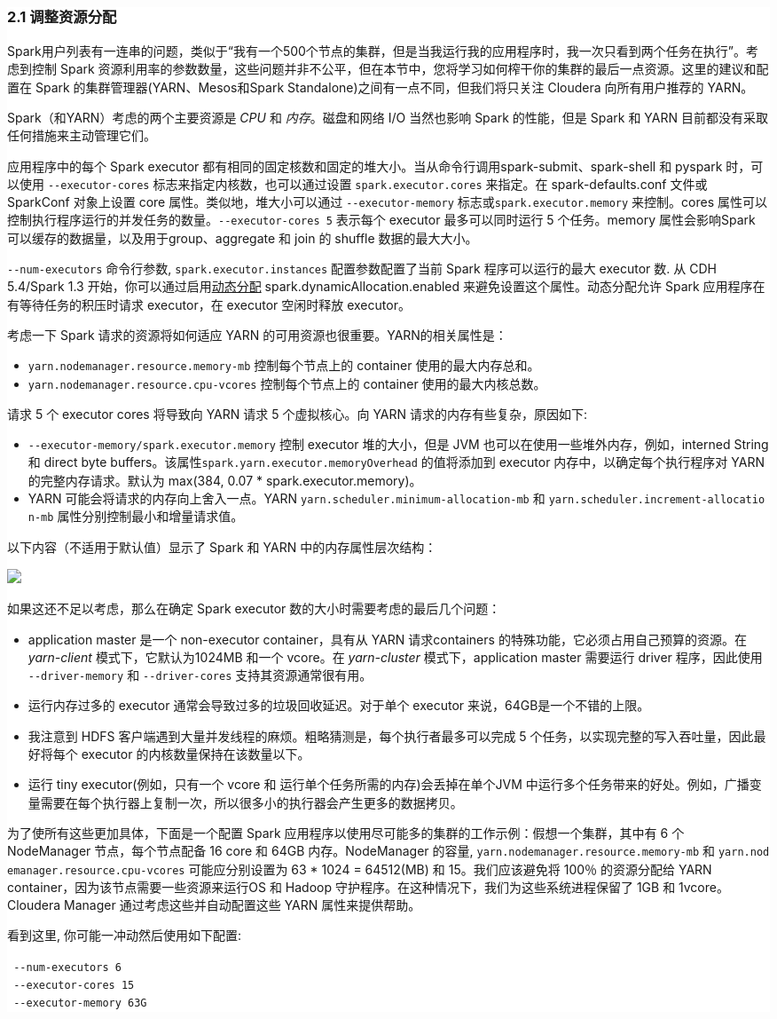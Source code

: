 ### 2.1 调整资源分配

Spark用户列表有一连串的问题，类似于“我有一个500个节点的集群，但是当我运行我的应用程序时，我一次只看到两个任务在执行”。考虑到控制 Spark 资源利用率的参数数量，这些问题并非不公平，但在本节中，您将学习如何榨干你的集群的最后一点资源。这里的建议和配置在 Spark 的集群管理器(YARN、Mesos和Spark Standalone)之间有一点不同，但我们将只关注 Cloudera 向所有用户推荐的 YARN。

Spark（和YARN）考虑的两个主要资源是 *CPU* 和 *内存*。磁盘和网络 I/O 当然也影响 Spark 的性能，但是 Spark 和 YARN 目前都没有采取任何措施来主动管理它们。

应用程序中的每个 Spark executor 都有相同的固定核数和固定的堆大小。当从命令行调用spark-submit、spark-shell 和 pyspark 时，可以使用 `--executor-cores` 标志来指定内核数，也可以通过设置 `spark.executor.cores` 来指定。在 spark-defaults.conf 文件或SparkConf 对象上设置 core 属性。类似地，堆大小可以通过 `--executor-memory` 标志或`spark.executor.memory` 来控制。cores 属性可以控制执行程序运行的并发任务的数量。`--executor-cores 5` 表示每个 executor 最多可以同时运行 5 个任务。memory 属性会影响Spark 可以缓存的数据量，以及用于group、aggregate 和 join 的 shuffle 数据的最大大小。

`--num-executors` 命令行参数, `spark.executor.instances` 配置参数配置了当前 Spark 程序可以运行的最大 executor 数. 从 CDH 5.4/Spark 1.3 开始，你可以通过启用[动态分配](https://spark.apache.org/docs/latest/job-scheduling.html#dynamic-resource-allocation) spark.dynamicAllocation.enabled 来避免设置这个属性。动态分配允许 Spark 应用程序在有等待任务的积压时请求 executor，在 executor 空闲时释放 executor。

考虑一下 Spark 请求的资源将如何适应 YARN 的可用资源也很重要。YARN的相关属性是：

- `yarn.nodemanager.resource.memory-mb` 控制每个节点上的 container 使用的最大内存总和。
- `yarn.nodemanager.resource.cpu-vcores` 控制每个节点上的 container 使用的最大内核总数。

请求 5 个 executor cores 将导致向 YARN 请求 5 个虚拟核心。向 YARN 请求的内存有些复杂，原因如下: 

- `--executor-memory/spark.executor.memory` 控制 executor 堆的大小，但是 JVM 也可以在使用一些堆外内存，例如，interned String 和 direct byte buffers。该属性`spark.yarn.executor.memoryOverhead` 的值将添加到 executor 内存中，以确定每个执行程序对 YARN 的完整内存请求。默认为 max(384, 0.07 * spark.executor.memory)。
- YARN 可能会将请求的内存向上舍入一点。YARN `yarn.scheduler.minimum-allocation-mb` 和 `yarn.scheduler.increment-allocation-mb` 属性分别控制最小和增量请求值。

以下内容（不适用于默认值）显示了 Spark 和 YARN 中的内存属性层次结构：

![](https://ndu0e1pobsf1dobtvj5nls3q-wpengine.netdna-ssl.com/wp-content/uploads/2019/08/spark-tuning2-f1.png)

如果这还不足以考虑，那么在确定 Spark executor 数的大小时需要考虑的最后几个问题：

- application master 是一个 non-executor container，具有从 YARN 请求containers 的特殊功能，它必须占用自己预算的资源。在 *yarn-client* 模式下，它默认为1024MB 和一个 vcore。在 *yarn-cluster* 模式下，application master 需要运行 driver 程序，因此使用 `--driver-memory` 和 `--driver-cores` 支持其资源通常很有用。
- 运行内存过多的 executor 通常会导致过多的垃圾回收延迟。对于单个 executor 来说，64GB是一个不错的上限。

- 我注意到 HDFS 客户端遇到大量并发线程的麻烦。粗略猜测是，每个执行者最多可以完成 5 个任务，以实现完整的写入吞吐量，因此最好将每个 executor 的内核数量保持在该数量以下。

- 运行 tiny executor(例如，只有一个 vcore 和 运行单个任务所需的内存)会丢掉在单个JVM 中运行多个任务带来的好处。例如，广播变量需要在每个执行器上复制一次，所以很多小的执行器会产生更多的数据拷贝。

为了使所有这些更加具体，下面是一个配置 Spark 应用程序以使用尽可能多的集群的工作示例：假想一个集群，其中有 6 个 NodeManager 节点，每个节点配备 16 core 和 64GB 内存。NodeManager 的容量, `yarn.nodemanager.resource.memory-mb` 和 `yarn.nodemanager.resource.cpu-vcores` 可能应分别设置为 63 * 1024 = 64512(MB) 和 15。我们应该避免将 100％ 的资源分配给 YARN container，因为该节点需要一些资源来运行OS 和 Hadoop 守护程序。在这种情况下，我们为这些系统进程保留了 1GB 和 1vcore。Cloudera Manager 通过考虑这些并自动配置这些 YARN 属性来提供帮助。

看到这里, 你可能一冲动然后使用如下配置:

```sh
 --num-executors 6 
 --executor-cores 15 
 --executor-memory 63G 
```

